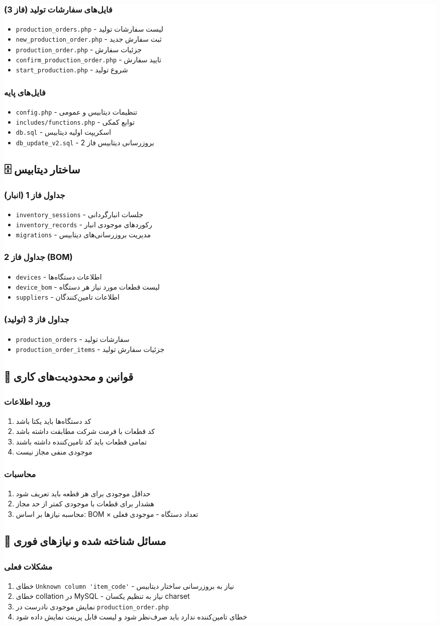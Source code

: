 ### فایل‌های سفارشات تولید (فاز 3)
- `production_orders.php` - لیست سفارشات تولید
- `new_production_order.php` - ثبت سفارش جدید
- `production_order.php` - جزئیات سفارش
- `confirm_production_order.php` - تایید سفارش
- `start_production.php` - شروع تولید

### فایل‌های پایه
- `config.php` - تنظیمات دیتابیس و عمومی
- `includes/functions.php` - توابع کمکی
- `db.sql` - اسکریپت اولیه دیتابیس
- `db_update_v2.sql` - بروزرسانی دیتابیس فاز 2

## 🗄️ ساختار دیتابیس

### جداول فاز 1 (انبار)
- `inventory_sessions` - جلسات انبارگردانی
- `inventory_records` - رکوردهای موجودی انبار
- `migrations` - مدیریت بروزرسانی‌های دیتابیس

### جداول فاز 2 (BOM)
- `devices` - اطلاعات دستگاه‌ها
- `device_bom` - لیست قطعات مورد نیاز هر دستگاه
- `suppliers` - اطلاعات تامین‌کنندگان

### جداول فاز 3 (تولید)
- `production_orders` - سفارشات تولید
- `production_order_items` - جزئیات سفارش تولید

## 🔑 قوانین و محدودیت‌های کاری

### ورود اطلاعات
1. کد دستگاه‌ها باید یکتا باشد
2. کد قطعات با فرمت شرکت مطابقت داشته باشد
3. تمامی قطعات باید کد تامین‌کننده داشته باشند
4. موجودی منفی مجاز نیست

### محاسبات
1. حداقل موجودی برای هر قطعه باید تعریف شود
2. هشدار برای قطعات با موجودی کمتر از حد مجاز
3. محاسبه نیازها بر اساس: BOM × تعداد دستگاه - موجودی فعلی

## 🚨 مسائل شناخته شده و نیازهای فوری

### مشکلات فعلی
1. خطای `Unknown column 'item_code'` - نیاز به بروزرسانی ساختار دیتابیس
2. خطای collation در MySQL - نیاز به تنظیم یکسان charset
3. نمایش موجودی نادرست در `production_order.php`
4. خطای تامین‌کننده ندارد باید صرف‌نظر شود و لیست قابل پرینت نمایش داده شود
